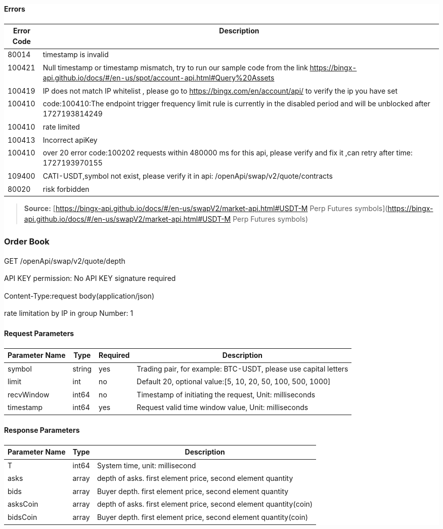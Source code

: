 #### Errors

| Error Code | Description                                                                                                                                                  |
| ---------- | ------------------------------------------------------------------------------------------------------------------------------------------------------------ |
| 80014      | timestamp is invalid                                                                                                                                         |
| 100421     | Null timestamp or timestamp mismatch, try to run our sample code from the link https://bingx-api.github.io/docs/#/en-us/spot/account-api.html#Query%20Assets |
| 100419     | IP does not match IP whitelist , please go to https://bingx.com/en/account/api/ to verify the ip you have set                                                |
| 100410     | code:100410:The endpoint trigger frequency limit rule is currently in the disabled period and will be unblocked after 1727193814249                          |
| 100410     | rate limited                                                                                                                                                 |
| 100413     | Incorrect apiKey                                                                                                                                             |
| 100410     | over 20 error code:100202 requests within 480000 ms for this api, please verify and fix it ,can retry after time: 1727193970155                              |
| 109400     | CATI-USDT,symbol not exist, please verify it in api: /openApi/swap/v2/quote/contracts                                                                        |
| 80020      | risk forbidden                                                                                                                                               |

> **Source:**
> [https://bingx-api.github.io/docs/#/en-us/swapV2/market-api.html#USDT-M Perp
> Futures
> symbols](https://bingx-api.github.io/docs/#/en-us/swapV2/market-api.html#USDT-M
> Perp Futures symbols)

### Order Book

GET /openApi/swap/v2/quote/depth

API KEY permission: No API KEY signature required

Content-Type:request body(application/json)

rate limitation by IP in group Number: 1

#### Request Parameters

| Parameter Name | Type   | Required | Description                                                     |
| -------------- | ------ | -------- | --------------------------------------------------------------- |
| symbol         | string | yes      | Trading pair, for example: BTC-USDT, please use capital letters |
| limit          | int    | no       | Default 20, optional value:\[5, 10, 20, 50, 100, 500, 1000\]    |
| recvWindow     | int64  | no       | Timestamp of initiating the request, Unit: milliseconds         |
| timestamp      | int64  | yes      | Request valid time window value, Unit: milliseconds             |

#### Response Parameters

| Parameter Name | Type  | Description                                                       |
| -------------- | ----- | ----------------------------------------------------------------- |
| T              | int64 | System time, unit: millisecond                                    |
| asks           | array | depth of asks. first element price, second element quantity       |
| bids           | array | Buyer depth. first element price, second element quantity         |
| asksCoin       | array | depth of asks. first element price, second element quantity(coin) |
| bidsCoin       | array | Buyer depth. first element price, second element quantity(coin)   |

